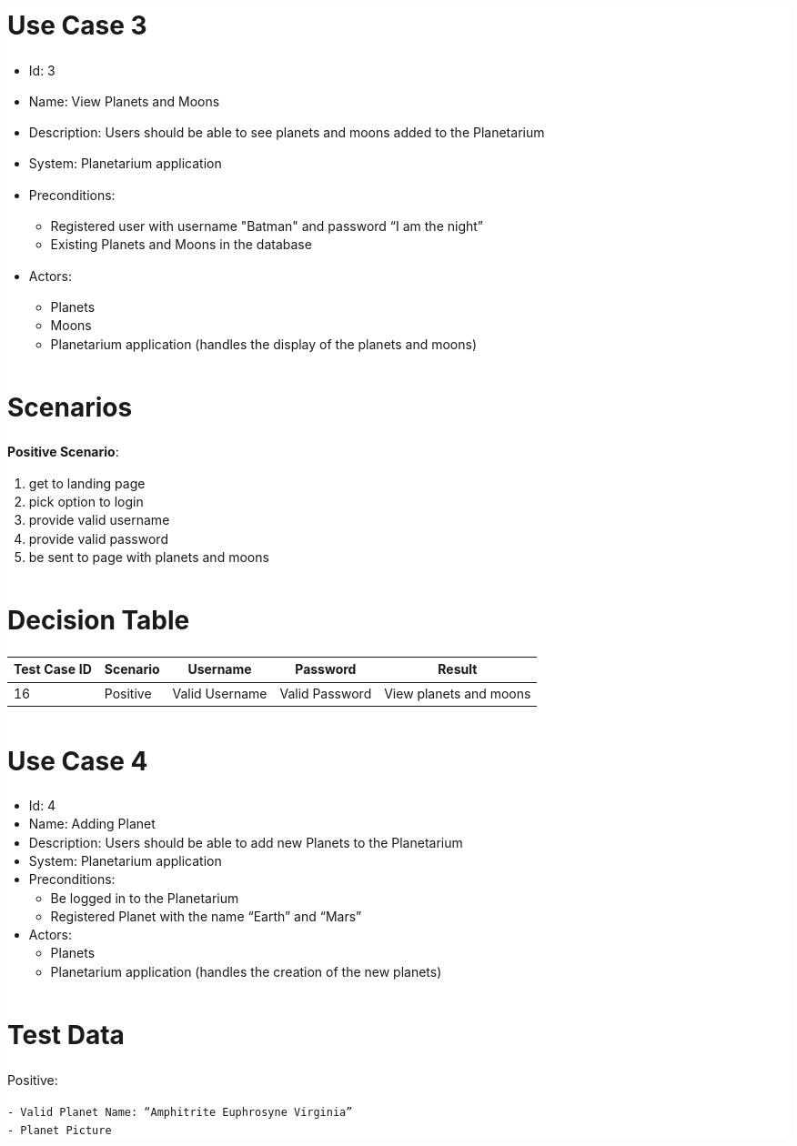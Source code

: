 # Use Case 3 
- Id: 3 
- Name: View Planets and Moons 
- Description: Users should be able to see planets and moons added to the Planetarium 
- System: Planetarium application 
- Preconditions: 

    - Registered user with username "Batman" and password “I am the night” 
    - Existing Planets and Moons in the database 

- Actors: 
    - Planets 
    - Moons 
    - Planetarium application (handles the display of the planets and moons) 

# Scenarios 
**Positive Scenario**: 
1. get to landing page 
2. pick option to login 
3. provide valid username 
4. provide valid password 
5. be sent to page with planets and moons 

# Decision Table
|Test Case ID|Scenario|Username|Password|Result| 
|------------|--------|--------|--------|------|  
|16|Positive|Valid Username|Valid Password|View planets and moons|

# Use Case 4 
- Id: 4 
- Name: Adding Planet 
- Description: Users should be able to add new Planets to the Planetarium 
- System: Planetarium application 
- Preconditions: 
    - Be logged in to the Planetarium 
    - Registered Planet with the name “Earth” and “Mars” 
- Actors: 
    - Planets 
    - Planetarium application (handles the creation of the new planets) 

# Test Data 

Positive: 

    - Valid Planet Name: “Amphitrite Euphrosyne Virginia” 
    - Planet Picture 
